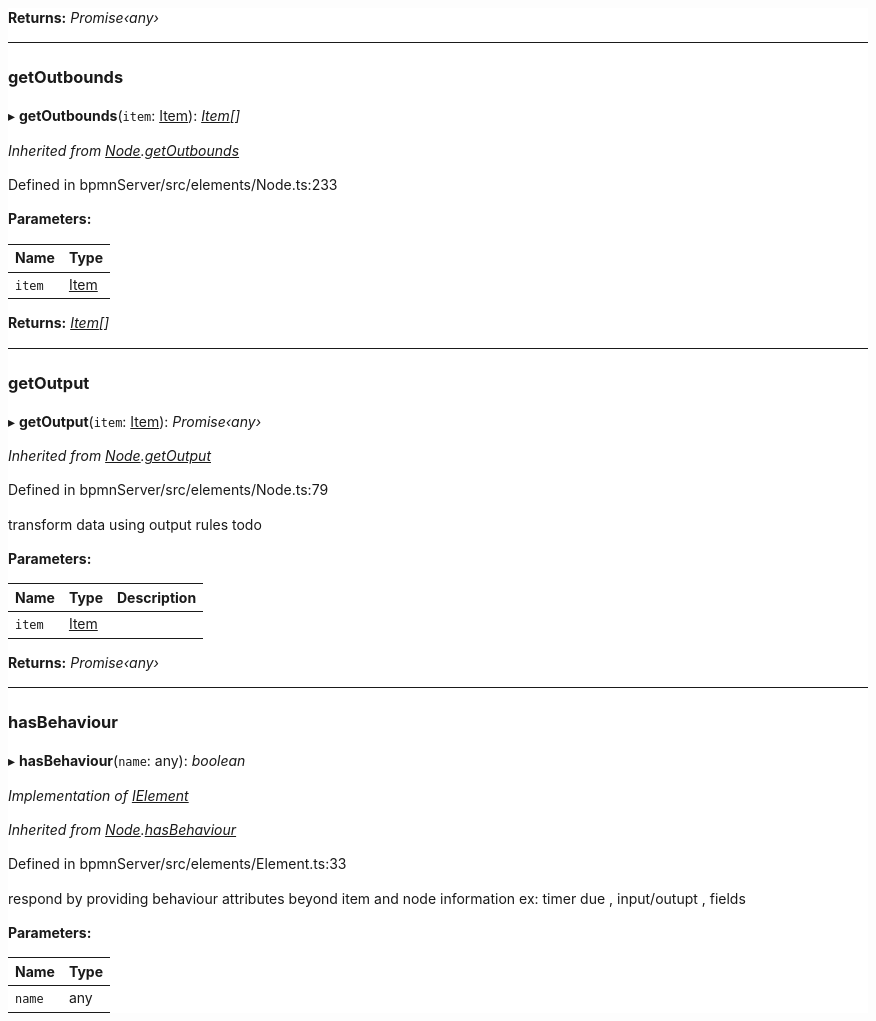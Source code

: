 **Returns:** *Promise‹any›*

___

###  getOutbounds

▸ **getOutbounds**(`item`: [Item](item.md)): *[Item](item.md)[]*

*Inherited from [Node](node.md).[getOutbounds](node.md#getoutbounds)*

Defined in bpmnServer/src/elements/Node.ts:233

**Parameters:**

Name | Type |
------ | ------ |
`item` | [Item](item.md) |

**Returns:** *[Item](item.md)[]*

___

###  getOutput

▸ **getOutput**(`item`: [Item](item.md)): *Promise‹any›*

*Inherited from [Node](node.md).[getOutput](node.md#getoutput)*

Defined in bpmnServer/src/elements/Node.ts:79

transform data using output rules
todo

**Parameters:**

Name | Type | Description |
------ | ------ | ------ |
`item` | [Item](item.md) |   |

**Returns:** *Promise‹any›*

___

###  hasBehaviour

▸ **hasBehaviour**(`name`: any): *boolean*

*Implementation of [IElement](../interfaces/ielement.md)*

*Inherited from [Node](node.md).[hasBehaviour](node.md#hasbehaviour)*

Defined in bpmnServer/src/elements/Element.ts:33

respond by providing behaviour attributes beyond item and node information
 ex: timer due , input/outupt , fields

**Parameters:**

Name | Type |
------ | ------ |
`name` | any |
